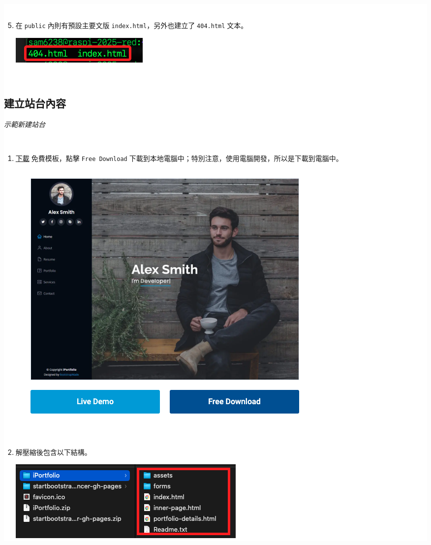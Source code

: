 <br>

5. 在 `public` 內則有預設主要文版 `index.html`，另外也建立了 `404.html` 文本。

   ![](images/img_173.png)

<br>

## 建立站台內容

_示範新建站台_

<br>

1. [下載](https://bootstrapmade.com/iportfolio-bootstrap-portfolio-websites-template/download/) 免費模板，點擊 `Free Download` 下載到本地電腦中；特別注意，使用電腦開發，所以是下載到電腦中。

   ![](images/img_63.png)

<br>

2. 解壓縮後包含以下結構。

   ![](images/img_64.png)
